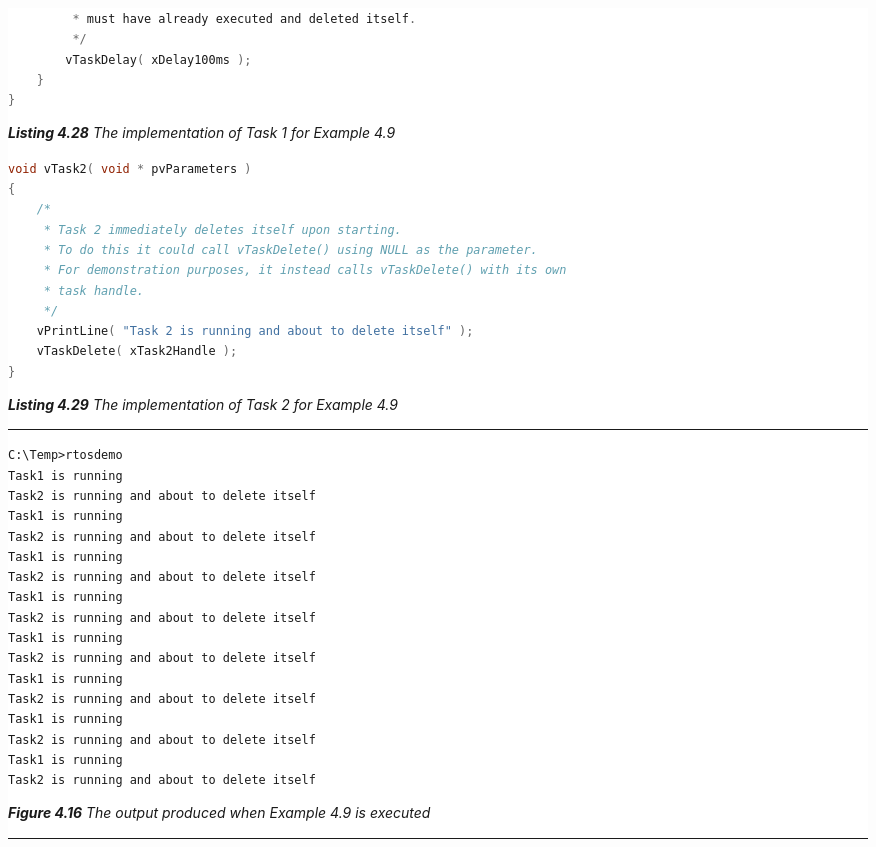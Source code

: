 ```c
         * must have already executed and deleted itself.
         */
        vTaskDelay( xDelay100ms );
    }
}
```

***Listing 4.28*** *The implementation of Task 1 for Example 4.9*


<a name="list4.29" title="Listing 4.29 The implementation of Task 2 for Example 4.9"></a>


```c
void vTask2( void * pvParameters )
{
    /*
     * Task 2 immediately deletes itself upon starting.
     * To do this it could call vTaskDelete() using NULL as the parameter.
     * For demonstration purposes, it instead calls vTaskDelete() with its own
     * task handle.
     */
    vPrintLine( "Task 2 is running and about to delete itself" );
    vTaskDelete( xTask2Handle );
}
```

***Listing 4.29*** *The implementation of Task 2 for Example 4.9*


<a name="fig4.16" title="Figure 4.16 The output produced when Example 4.9 is executed"></a>

***

```console
C:\Temp>rtosdemo
Task1 is running
Task2 is running and about to delete itself
Task1 is running
Task2 is running and about to delete itself
Task1 is running
Task2 is running and about to delete itself
Task1 is running
Task2 is running and about to delete itself
Task1 is running
Task2 is running and about to delete itself
Task1 is running
Task2 is running and about to delete itself
Task1 is running
Task2 is running and about to delete itself
Task1 is running
Task2 is running and about to delete itself
```

***Figure 4.16*** *The output produced when Example 4.9 is executed*
***
